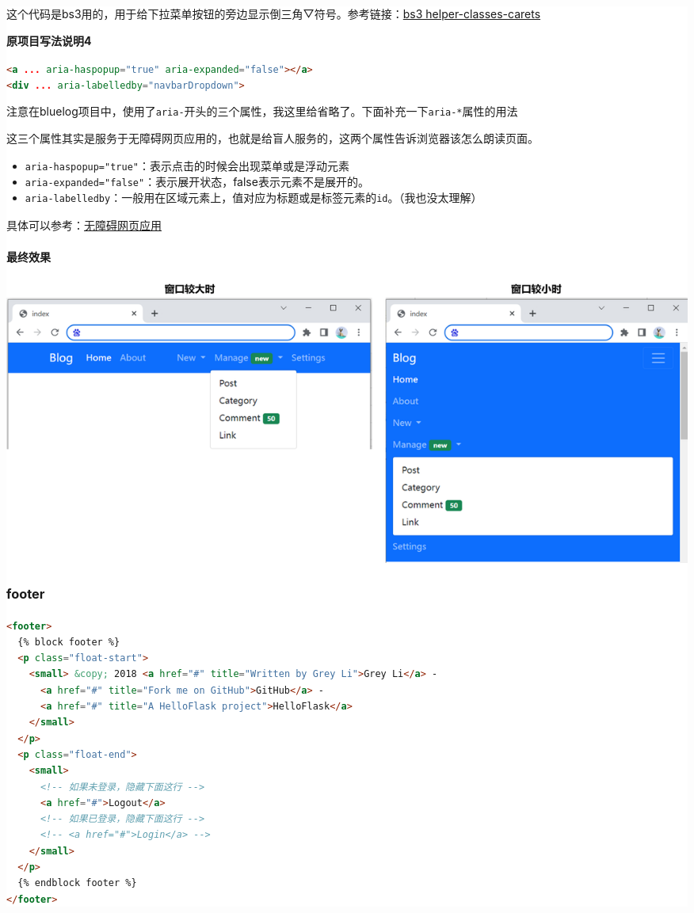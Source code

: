 这个代码是bs3用的，用于给下拉菜单按钮的旁边显示倒三角▽符号。参考链接：[bs3 helper-classes-carets](https://v3.bootcss.com/css/#helper-classes-carets)



**原项目写法说明4**

```html
<a ... aria-haspopup="true" aria-expanded="false"></a>
<div ... aria-labelledby="navbarDropdown">
```

注意在bluelog项目中，使用了`aria-`开头的三个属性，我这里给省略了。下面补充一下`aria-*`属性的用法

这三个属性其实是服务于无障碍网页应用的，也就是给盲人服务的，这两个属性告诉浏览器该怎么朗读页面。

- `aria-haspopup="true"`：表示点击的时候会出现菜单或是浮动元素
- `aria-expanded="false"`：表示展开状态，false表示元素不是展开的。
- `aria-labelledby`：一般用在区域元素上，值对应为标题或是标签元素的`id`。（我也没太理解）

具体可以参考：[无障碍网页应用](https://www.zhangxinxu.com/wordpress/2012/03/wai-aria-%E6%97%A0%E9%9A%9C%E7%A2%8D%E9%98%85%E8%AF%BB/)

#### 最终效果

![image-20221209163439815](images/导航栏.png)



### footer

```html
<footer>
  {% block footer %}
  <p class="float-start">
    <small> &copy; 2018 <a href="#" title="Written by Grey Li">Grey Li</a> -
      <a href="#" title="Fork me on GitHub">GitHub</a> -
      <a href="#" title="A HelloFlask project">HelloFlask</a>
    </small>
  </p>
  <p class="float-end">
    <small>
      <!-- 如果未登录，隐藏下面这行 -->
      <a href="#">Logout</a>
      <!-- 如果已登录，隐藏下面这行 -->
      <!-- <a href="#">Login</a> -->
    </small>
  </p>
  {% endblock footer %}
</footer>
```
